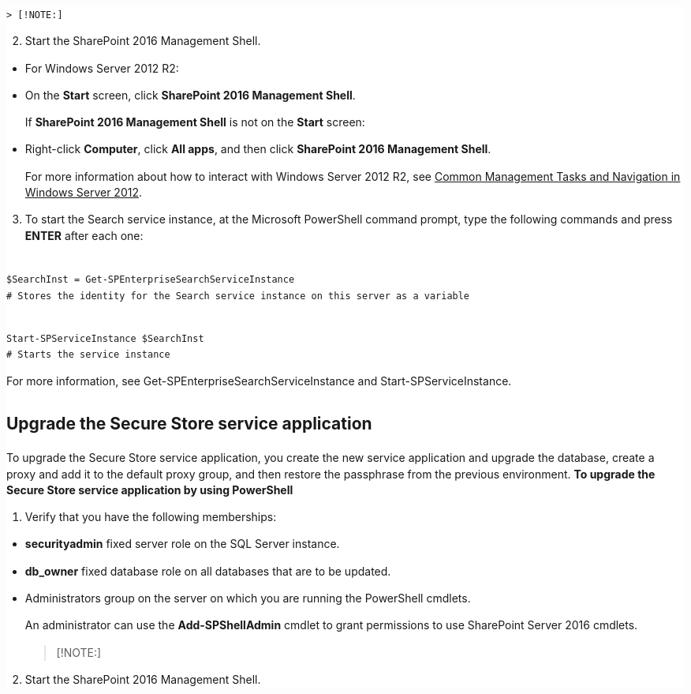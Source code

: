     > [!NOTE:]
      
2. Start the SharePoint 2016 Management Shell.
    
  - For Windows Server 2012 R2:
    
  - On the **Start** screen, click **SharePoint 2016 Management Shell**.
    
    If **SharePoint 2016 Management Shell** is not on the **Start** screen:
    
  
  - Right-click **Computer**, click **All apps**, and then click **SharePoint 2016 Management Shell**.
    
  

    For more information about how to interact with Windows Server 2012 R2, see  [Common Management Tasks and Navigation in Windows Server 2012](https://go.microsoft.com/fwlink/p/?LinkId=478553).
    
  
3. To start the Search service instance, at the Microsoft PowerShell command prompt, type the following commands and press **ENTER** after each one:
    
  ```
  
$SearchInst = Get-SPEnterpriseSearchServiceInstance
# Stores the identity for the Search service instance on this server as a variable 
  ```


  ```
  
Start-SPServiceInstance $SearchInst
# Starts the service instance
  ```

For more information, see Get-SPEnterpriseSearchServiceInstance and Start-SPServiceInstance.
## Upgrade the Secure Store service application
<a name="UpgradeSecureStore"> </a>

To upgrade the Secure Store service application, you create the new service application and upgrade the database, create a proxy and add it to the default proxy group, and then restore the passphrase from the previous environment. **To upgrade the Secure Store service application by using PowerShell**
1. Verify that you have the following memberships:
    
  - **securityadmin** fixed server role on the SQL Server instance.
    
  
  - **db_owner** fixed database role on all databases that are to be updated.
    
  
  - Administrators group on the server on which you are running the PowerShell cmdlets.
    
  

    An administrator can use the **Add-SPShellAdmin** cmdlet to grant permissions to use SharePoint Server 2016 cmdlets.
    
    > [!NOTE:]
      
2. Start the SharePoint 2016 Management Shell.
    